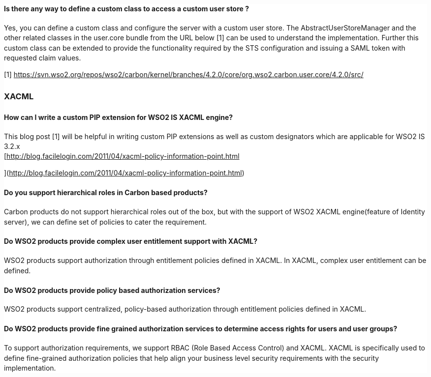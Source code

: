 ####  Is there any way to define a custom class to access a custom user store ?

Yes, you can define a custom class and configure the server with a
custom user store. The AbstractUserStoreManager and the other related
classes in the user.core bundle from the URL below \[1\] can be used to
understand the implementation. Further this custom class can
be extended to provide the functionality required by the STS
configuration and issuing a SAML token with requested claim values.

\[1\]
<https://svn.wso2.org/repos/wso2/carbon/kernel/branches/4.2.0/core/org.wso2.carbon.user.core/4.2.0/src/>

###  XACML

#### How can I write a custom PIP extension for WSO2 IS XACML engine?

This blog post \[1\] will be helpful in writing custom PIP extensions as
well as custom designators which are applicable for WSO2 IS 3.2.x  
[http://blog.facilelogin.com/2011/04/xacml-policy-information-point.html  
  
](http://blog.facilelogin.com/2011/04/xacml-policy-information-point.html)

#### Do you support hierarchical roles in Carbon based products?

Carbon products do not support hierarchical roles out of the box, but
with the support of WSO2 XACML engine(feature of Identity server), we
can define set of policies to cater the requirement.  
  

#### Do WSO2 products provide complex user entitlement support with XACML?

WSO2 products support authorization through entitlement policies defined
in XACML. In XACML, complex user entitlement can be defined.

####  Do WSO2 products provide policy based authorization services?

WSO2 products support centralized, policy-based authorization through
entitlement policies defined in XACML.  
  

#### Do WSO2 products provide fine grained authorization services to determine access rights for users and user groups?

To support authorization requirements, we support RBAC (Role Based
Access Control) and XACML. XACML is specifically used to define
fine-grained authorization policies that help align your business level
security requirements with the security implementation.
